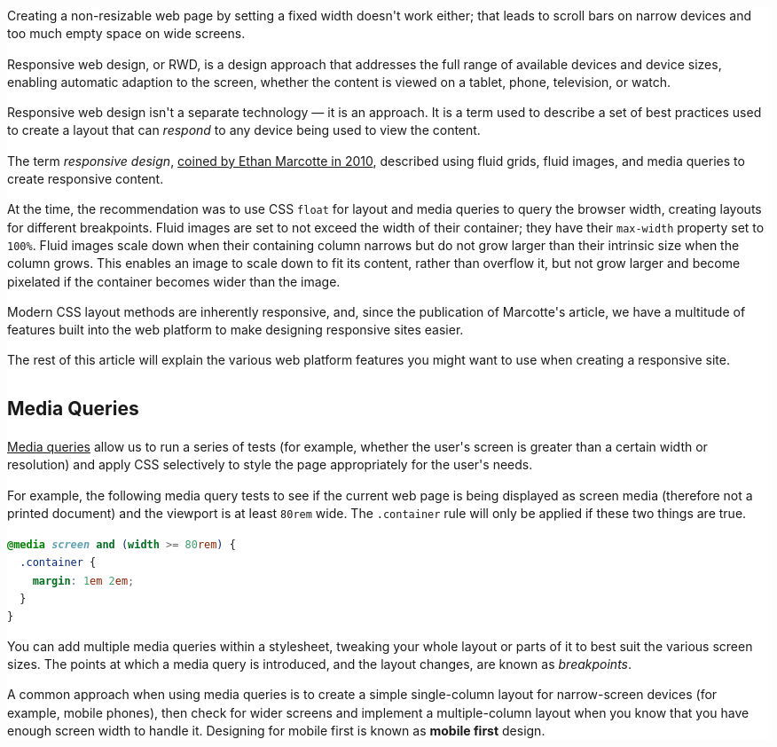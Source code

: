 
Creating a non-resizable web page by setting a fixed width doesn't work either; that leads to scroll bars on narrow devices and too much empty space on wide screens.

Responsive web design, or RWD, is a design approach that addresses the full range of available devices and device sizes, enabling automatic adaption to the screen, whether the content is viewed on a tablet, phone, television, or watch.

Responsive web design isn't a separate technology — it is an approach. It is a term used to describe a set of best practices used to create a layout that can _respond_ to any device being used to view the content.

The term _responsive design_, [coined by Ethan Marcotte in 2010](https://alistapart.com/article/responsive-web-design/), described using fluid grids, fluid images, and media queries to create responsive content.

At the time, the recommendation was to use CSS `float` for layout and media queries to query the browser width, creating layouts for different breakpoints. Fluid images are set to not exceed the width of their container; they have their `max-width` property set to `100%`. Fluid images scale down when their containing column narrows but do not grow larger than their intrinsic size when the column grows. This enables an image to scale down to fit its content, rather than overflow it, but not grow larger and become pixelated if the container becomes wider than the image.

Modern CSS layout methods are inherently responsive, and, since the publication of Marcotte's article, we have a multitude of features built into the web platform to make designing responsive sites easier.

The rest of this article will explain the various web platform features you might want to use when creating a responsive site.

## Media Queries

[Media queries](/en-US/docs/Web/CSS/CSS_media_queries/Using_media_queries) allow us to run a series of tests (for example, whether the user's screen is greater than a certain width or resolution) and apply CSS selectively to style the page appropriately for the user's needs.

For example, the following media query tests to see if the current web page is being displayed as screen media (therefore not a printed document) and the viewport is at least `80rem` wide. The `.container` rule will only be applied if these two things are true.

```css
@media screen and (width >= 80rem) {
  .container {
    margin: 1em 2em;
  }
}
```

You can add multiple media queries within a stylesheet, tweaking your whole layout or parts of it to best suit the various screen sizes. The points at which a media query is introduced, and the layout changes, are known as _breakpoints_.

A common approach when using media queries is to create a simple single-column layout for narrow-screen devices (for example, mobile phones), then check for wider screens and implement a multiple-column layout when you know that you have enough screen width to handle it. Designing for mobile first is known as **mobile first** design.

